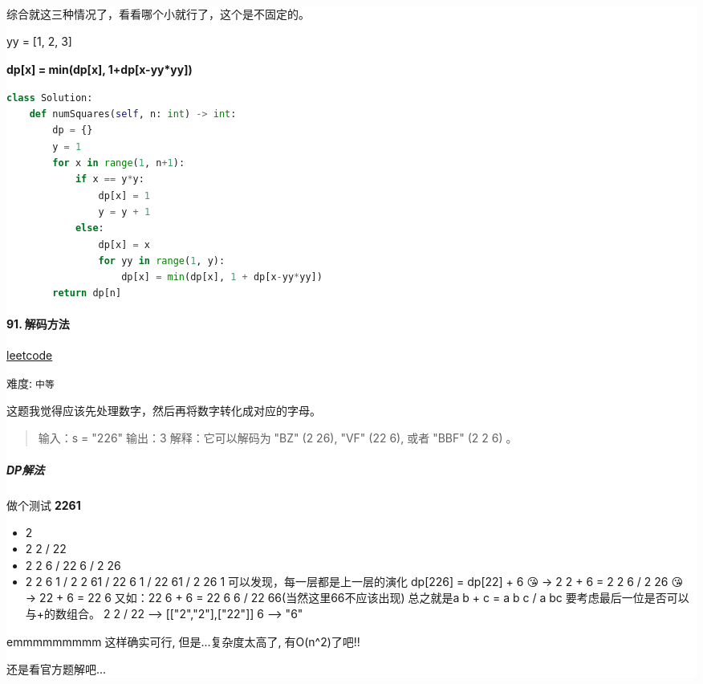 综合就这三种情况了，看看哪个小就行了，这个是不固定的。

yy = [1, 2, 3]

**dp[x] = min(dp[x], 1+dp[x-yy*yy])**


```python
class Solution:
    def numSquares(self, n: int) -> int:
        dp = {}
        y = 1
        for x in range(1, n+1):
            if x == y*y:
                dp[x] = 1
                y = y + 1
            else:
                dp[x] = x
                for yy in range(1, y):
                    dp[x] = min(dp[x], 1 + dp[x-yy*yy])
        return dp[n]
```

#### 91. 解码方法
[leetcode](https://leetcode-cn.com/problems/decode-ways/description/)

难度: `中等`

这题我觉得应该先处理数字，然后再将数字转化成对应的字母。

>输入：s = "226"
输出：3
解释：它可以解码为 "BZ" (2 26), "VF" (22 6), 或者 "BBF" (2 2 6) 。

##### DP解法

做个测试
**2261**
+ 2
+ 2 2 / 22
+ 2 2 6 / 22 6 / 2 26
+ 2 2 6 1 / 2 2 61 / 22 6 1 / 22 61 / 2 26 1
可以发现，每一层都是上一层的演化
dp[226] = dp[22] + 6
😘 &rarr; 2 2 + 6 = 2 2 6 / 2 26
😘 &rarr; 22 + 6 = 22 6
又如：22 6 + 6 = 22 6 6 / 22 66(当然这里66不应该出现)
总之就是a b + c = a b c / a bc
要考虑最后一位是否可以与+的数组合。
2 2 / 22 --> [["2","2"],["22"]]
6 --> "6"

emmmmmmmmm 这样确实可行, 但是...复杂度太高了, 有O(n^2)了吧!!

还是看官方题解吧...
